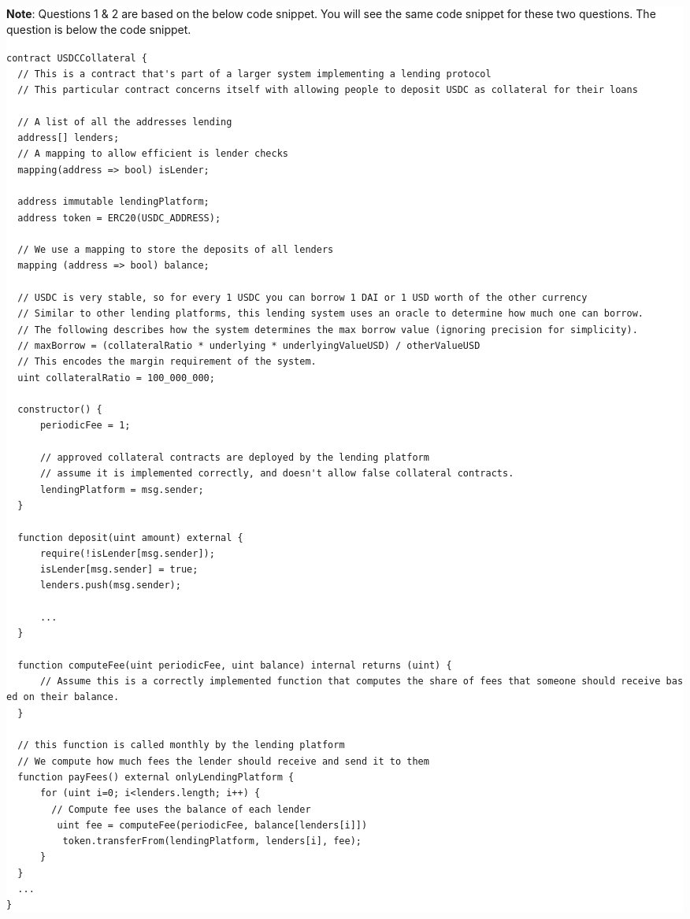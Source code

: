 **Note**: Questions 1 & 2 are based on the below code snippet. You will see the same code snippet for these two questions. The question is below the code snippet.

```solidity
contract USDCCollateral {
  // This is a contract that's part of a larger system implementing a lending protocol
  // This particular contract concerns itself with allowing people to deposit USDC as collateral for their loans

  // A list of all the addresses lending
  address[] lenders;
  // A mapping to allow efficient is lender checks
  mapping(address => bool) isLender;
  
  address immutable lendingPlatform;
  address token = ERC20(USDC_ADDRESS);

  // We use a mapping to store the deposits of all lenders
  mapping (address => bool) balance;

  // USDC is very stable, so for every 1 USDC you can borrow 1 DAI or 1 USD worth of the other currency
  // Similar to other lending platforms, this lending system uses an oracle to determine how much one can borrow. 
  // The following describes how the system determines the max borrow value (ignoring precision for simplicity).
  // maxBorrow = (collateralRatio * underlying * underlyingValueUSD) / otherValueUSD 
  // This encodes the margin requirement of the system.
  uint collateralRatio = 100_000_000; 

  constructor() {
      periodicFee = 1;
      
      // approved collateral contracts are deployed by the lending platform
      // assume it is implemented correctly, and doesn't allow false collateral contracts.
      lendingPlatform = msg.sender;
  }

  function deposit(uint amount) external {
      require(!isLender[msg.sender]);
      isLender[msg.sender] = true;
      lenders.push(msg.sender);

      ...
  }

  function computeFee(uint periodicFee, uint balance) internal returns (uint) {
      // Assume this is a correctly implemented function that computes the share of fees that someone should receive based on their balance.
  }
 
  // this function is called monthly by the lending platform
  // We compute how much fees the lender should receive and send it to them
  function payFees() external onlyLendingPlatform {
      for (uint i=0; i<lenders.length; i++) {
        // Compute fee uses the balance of each lender
         uint fee = computeFee(periodicFee, balance[lenders[i]])
          token.transferFrom(lendingPlatform, lenders[i], fee);
      }
  }
  ...
}
```
